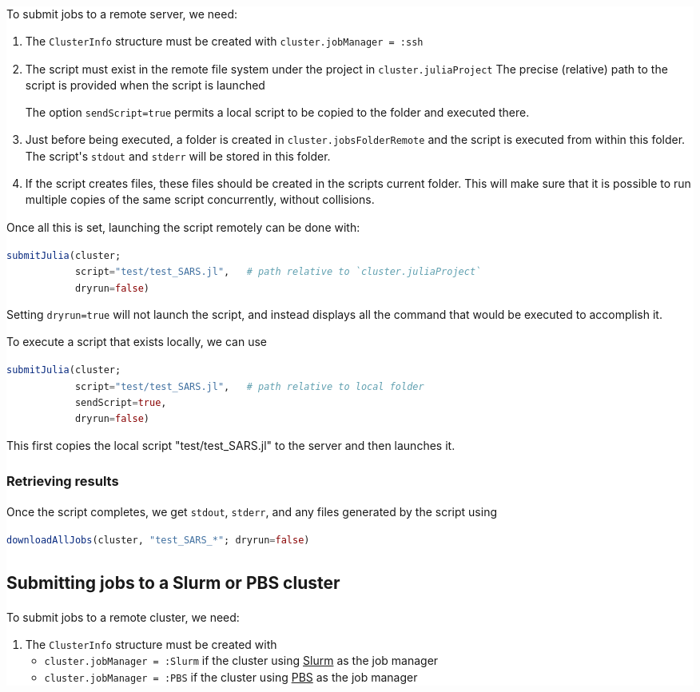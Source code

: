 To submit jobs to a remote server, we need:

1) The `ClusterInfo` structure must be created with `cluster.jobManager = :ssh`
   
2) The script must exist in the remote file system under the project in `cluster.juliaProject` 
   The precise (relative) path to the script is provided when the script is launched

   The option `sendScript=true` permits a local script to be copied to the folder and executed there.

3) Just before being executed, a folder is created in `cluster.jobsFolderRemote` and the script is
   executed from within this folder. The script's `stdout` and `stderr` will be stored in this
   folder.

4) If the script creates files, these files should be created in the scripts current folder. This
   will make sure that it is possible to run multiple copies of the same script concurrently, without
   collisions.

Once all this is set, launching the script remotely can be done with:

```julia
submitJulia(cluster;
            script="test/test_SARS.jl",   # path relative to `cluster.juliaProject`
            dryrun=false)
```

Setting `dryrun=true` will not launch the script, and instead displays all the command that would be
executed to accomplish it.

To execute a script that exists locally, we can use

```julia
submitJulia(cluster;
            script="test/test_SARS.jl",   # path relative to local folder
            sendScript=true,
            dryrun=false)
```

This first copies the local script "test/test_SARS.jl" to the server and then launches it.

### Retrieving results

Once the script completes, we get `stdout`, `stderr`, and any files generated by the script using

```julia
downloadAllJobs(cluster, "test_SARS_*"; dryrun=false)
```


## Submitting jobs to a Slurm or PBS cluster

To submit jobs to a remote cluster, we need:

1) The `ClusterInfo` structure must be created with 
   + `cluster.jobManager = :Slurm` if the cluster using [Slurm](https://slurm.schedmd.com) as the job manager
   + `cluster.jobManager = :PBS` if the cluster using [PBS](https://www.openpbs.org) as the job manager
